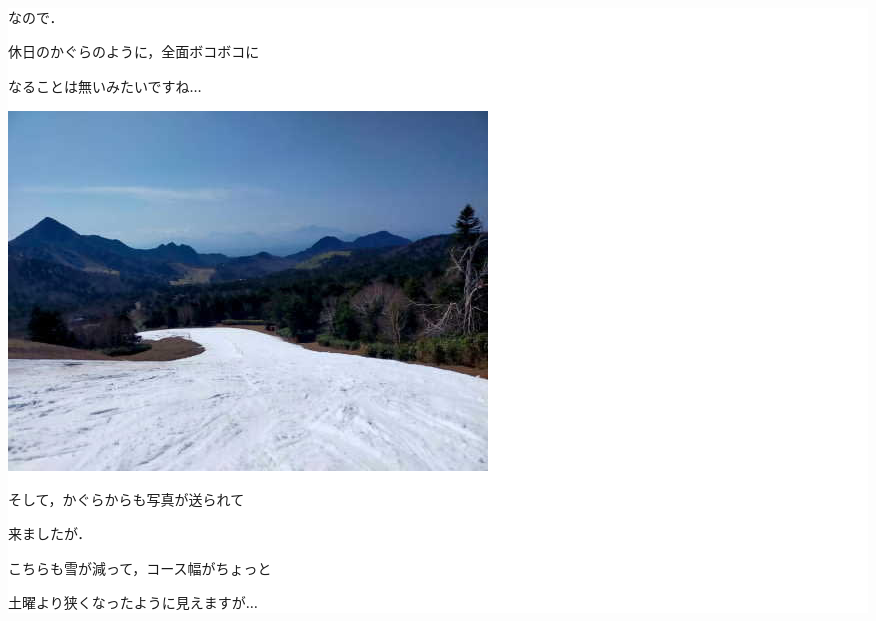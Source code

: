 


なので．


休日のかぐらのように，全面ボコボコに


なることは無いみたいですね…




![d46661507d5477ecd22cc0759986768c.jpg](images/d46661507d5477ecd22cc0759986768c.jpg)







そして，かぐらからも写真が送られて


来ましたが．


こちらも雪が減って，コース幅がちょっと


土曜より狭くなったように見えますが…



